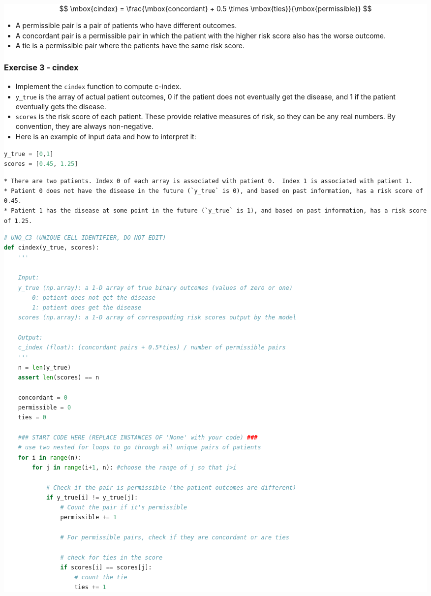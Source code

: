 $$ \mbox{cindex} = \frac{\mbox{concordant} + 0.5 \times \mbox{ties}}{\mbox{permissible}} $$

* A permissible pair is a pair of patients who have different outcomes.
* A concordant pair is a permissible pair in which the patient with the higher risk score also has the worse outcome.
* A tie is a permissible pair where the patients have the same risk score.



<a name='ex-3'></a>
### Exercise 3 - cindex

* Implement the `cindex` function to compute c-index.
* `y_true` is the array of actual patient outcomes, 0 if the patient does not eventually get the disease, and 1 if the patient eventually gets the disease.
* `scores` is the risk score of each patient.  These provide relative measures of risk, so they can be any real numbers. By convention, they are always non-negative.
* Here is an example of input data and how to interpret it:
```Python
y_true = [0,1]
scores = [0.45, 1.25]
```
    * There are two patients. Index 0 of each array is associated with patient 0.  Index 1 is associated with patient 1.
    * Patient 0 does not have the disease in the future (`y_true` is 0), and based on past information, has a risk score of 0.45.
    * Patient 1 has the disease at some point in the future (`y_true` is 1), and based on past information, has a risk score of 1.25.


```python
# UNQ_C3 (UNIQUE CELL IDENTIFIER, DO NOT EDIT)
def cindex(y_true, scores):
    '''

    Input:
    y_true (np.array): a 1-D array of true binary outcomes (values of zero or one)
        0: patient does not get the disease
        1: patient does get the disease
    scores (np.array): a 1-D array of corresponding risk scores output by the model

    Output:
    c_index (float): (concordant pairs + 0.5*ties) / number of permissible pairs
    '''
    n = len(y_true)
    assert len(scores) == n

    concordant = 0
    permissible = 0
    ties = 0
    
    ### START CODE HERE (REPLACE INSTANCES OF 'None' with your code) ###
    # use two nested for loops to go through all unique pairs of patients
    for i in range(n):
        for j in range(i+1, n): #choose the range of j so that j>i
            
            # Check if the pair is permissible (the patient outcomes are different)
            if y_true[i] != y_true[j]:
                # Count the pair if it's permissible
                permissible += 1

                # For permissible pairs, check if they are concordant or are ties

                # check for ties in the score
                if scores[i] == scores[j]:
                    # count the tie
                    ties += 1
```